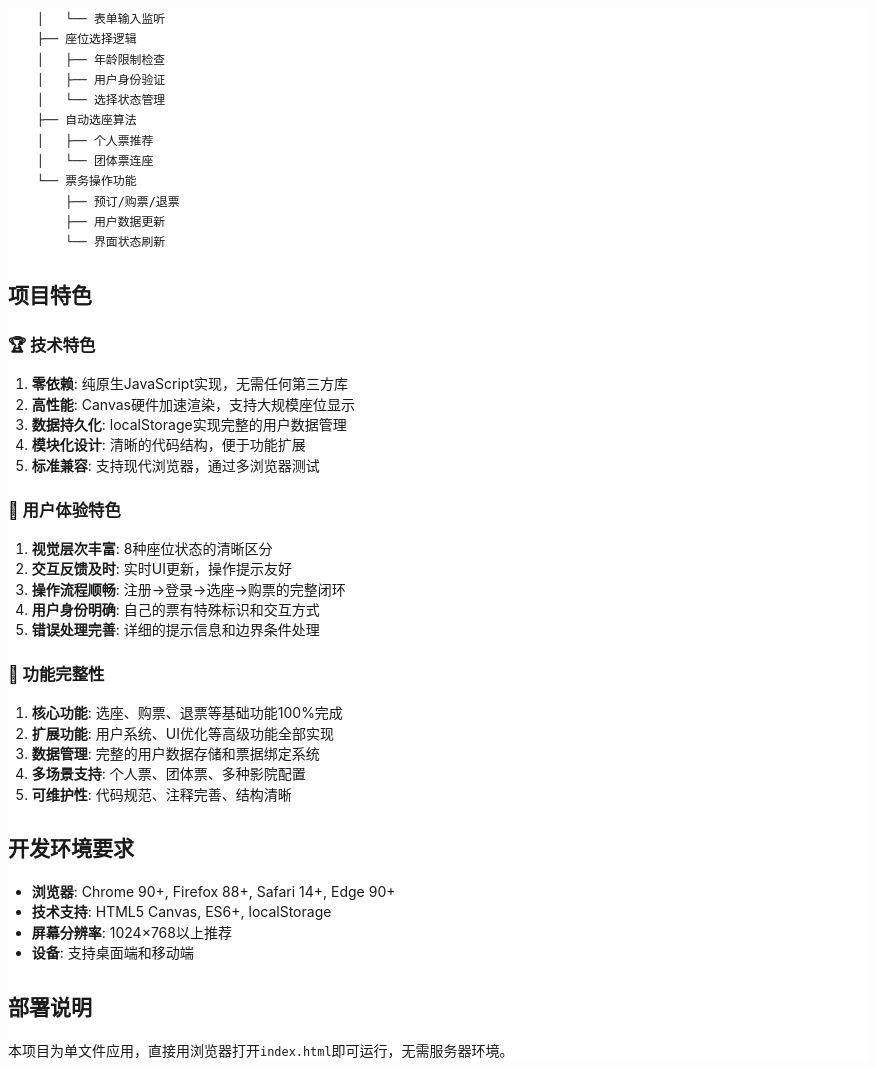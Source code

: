 ```text
    │   └── 表单输入监听
    ├── 座位选择逻辑
    │   ├── 年龄限制检查
    │   ├── 用户身份验证
    │   └── 选择状态管理
    ├── 自动选座算法
    │   ├── 个人票推荐
    │   └── 团体票连座
    └── 票务操作功能
        ├── 预订/购票/退票
        ├── 用户数据更新
        └── 界面状态刷新
```

## 项目特色

### 🏆 技术特色

1. **零依赖**: 纯原生JavaScript实现，无需任何第三方库
2. **高性能**: Canvas硬件加速渲染，支持大规模座位显示  
3. **数据持久化**: localStorage实现完整的用户数据管理
4. **模块化设计**: 清晰的代码结构，便于功能扩展
5. **标准兼容**: 支持现代浏览器，通过多浏览器测试

### 🎨 用户体验特色

1. **视觉层次丰富**: 8种座位状态的清晰区分
2. **交互反馈及时**: 实时UI更新，操作提示友好
3. **操作流程顺畅**: 注册→登录→选座→购票的完整闭环
4. **用户身份明确**: 自己的票有特殊标识和交互方式
5. **错误处理完善**: 详细的提示信息和边界条件处理

### 🚀 功能完整性

1. **核心功能**: 选座、购票、退票等基础功能100%完成
2. **扩展功能**: 用户系统、UI优化等高级功能全部实现
3. **数据管理**: 完整的用户数据存储和票据绑定系统
4. **多场景支持**: 个人票、团体票、多种影院配置
5. **可维护性**: 代码规范、注释完善、结构清晰

## 开发环境要求

- **浏览器**: Chrome 90+, Firefox 88+, Safari 14+, Edge 90+
- **技术支持**: HTML5 Canvas, ES6+, localStorage
- **屏幕分辨率**: 1024×768以上推荐
- **设备**: 支持桌面端和移动端

## 部署说明

本项目为单文件应用，直接用浏览器打开`index.html`即可运行，无需服务器环境。
